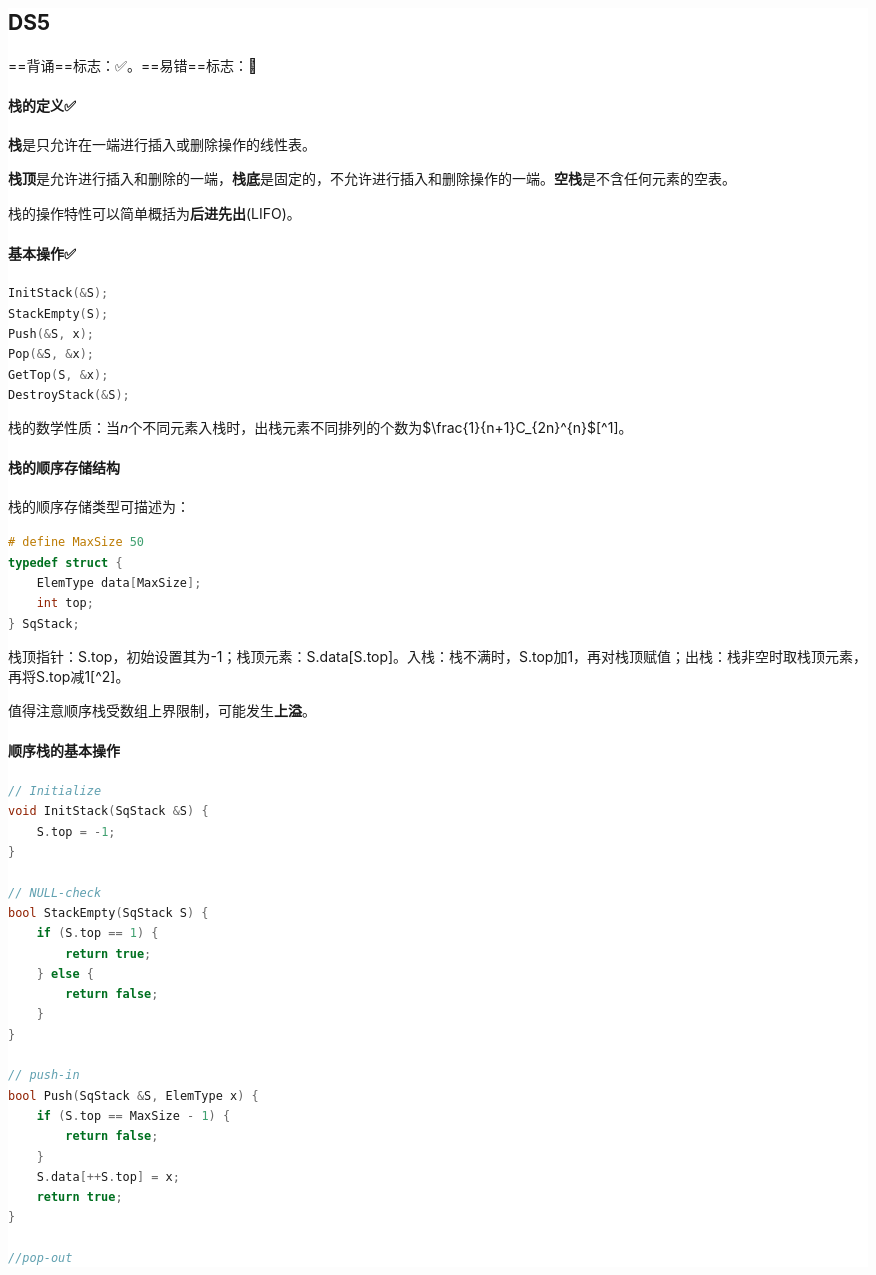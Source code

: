 

## DS5

==背诵==标志：✅。==易错==标志：🔨

#### 栈的定义✅

**栈**是只允许在一端进行插入或删除操作的线性表。

**栈顶**是允许进行插入和删除的一端，**栈底**是固定的，不允许进行插入和删除操作的一端。**空栈**是不含任何元素的空表。

栈的操作特性可以简单概括为**后进先出**(LIFO)。

#### 基本操作✅

```cpp
InitStack(&S);
StackEmpty(S);
Push(&S, x);
Pop(&S, &x);
GetTop(S, &x);
DestroyStack(&S);
```

栈的数学性质：当$n$个不同元素入栈时，出栈元素不同排列的个数为$\frac{1}{n+1}C_{2n}^{n}$[^1]。

#### 栈的顺序存储结构

栈的顺序存储类型可描述为：
```cpp
# define MaxSize 50
typedef struct {
    ElemType data[MaxSize];
    int top;
} SqStack;
```

栈顶指针：S.top，初始设置其为-1；栈顶元素：S.data[S.top]。入栈：栈不满时，S.top加1，再对栈顶赋值；出栈：栈非空时取栈顶元素，再将S.top减1[^2]。

值得注意顺序栈受数组上界限制，可能发生**上溢**。

#### 顺序栈的基本操作

```cpp
// Initialize
void InitStack(SqStack &S) {
    S.top = -1;
}

// NULL-check
bool StackEmpty(SqStack S) {
    if (S.top == 1) {
        return true;
    } else {
        return false;
    }
}

// push-in
bool Push(SqStack &S, ElemType x) {
    if (S.top == MaxSize - 1) {
        return false;
    }
    S.data[++S.top] = x;
    return true;
}

//pop-out
```